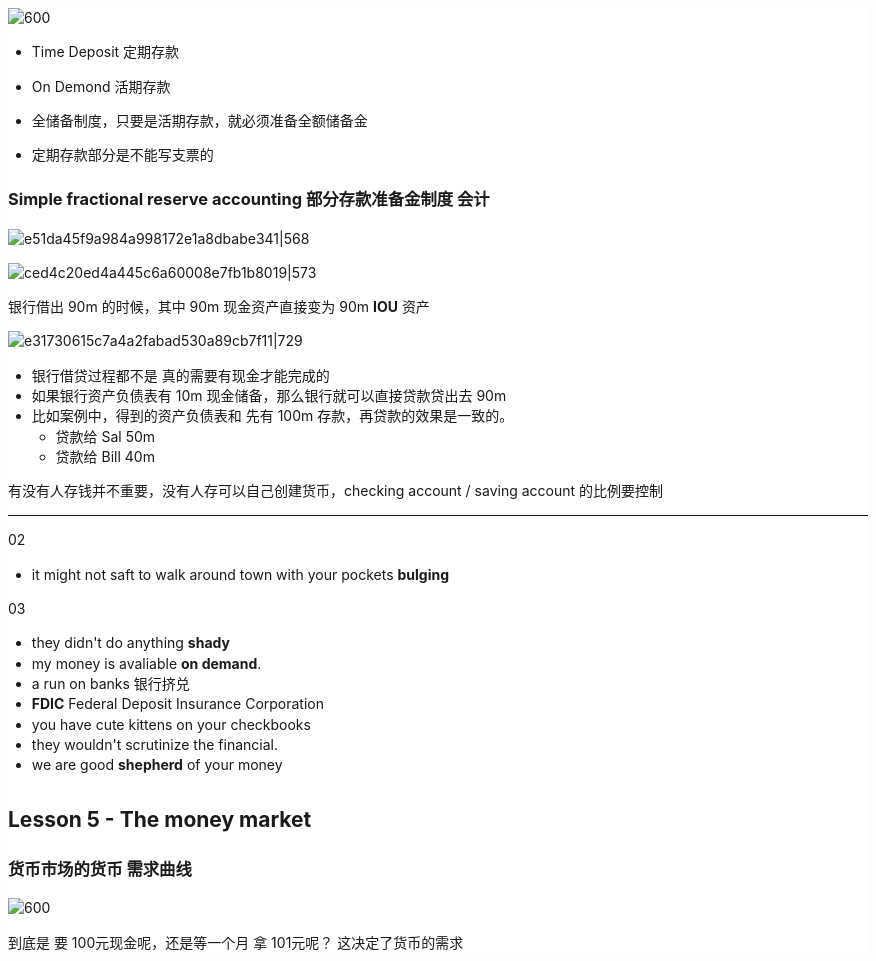 ![600](https://s1.vika.cn/space/2023/04/12/2f37370adc41425babb758e2adf938c0)

- Time Deposit 定期存款
- On Demond 活期存款

- 全储备制度，只要是活期存款，就必须准备全额储备金
- 定期存款部分是不能写支票的




### Simple fractional reserve accounting 部分存款准备金制度 会计


![e51da45f9a984a998172e1a8dbabe341|568](https://s1.vika.cn/space/2024/07/22/e51da45f9a984a998172e1a8dbabe341)

![ced4c20ed4a445c6a60008e7fb1b8019|573](https://s1.vika.cn/space/2024/07/22/ced4c20ed4a445c6a60008e7fb1b8019)

银行借出 90m 的时候，其中 90m 现金资产直接变为 90m **IOU** 资产



![e31730615c7a4a2fabad530a89cb7f11|729](https://s1.vika.cn/space/2023/04/12/e31730615c7a4a2fabad530a89cb7f11)

- 银行借贷过程都不是 真的需要有现金才能完成的
- 如果银行资产负债表有 10m 现金储备，那么银行就可以直接贷款贷出去 90m
- 比如案例中，得到的资产负债表和 先有 100m 存款，再贷款的效果是一致的。
	- 贷款给 Sal 50m
	- 贷款给 Bill 40m


有没有人存钱并不重要，没有人存可以自己创建货币，checking account / saving account 的比例要控制

----
02
- it might not saft to walk around town with your pockets **bulging**

03

- they didn't do anything **shady**
- my money is avaliable **on demand**.
- a run on banks 银行挤兑
- **FDIC** Federal Deposit Insurance Corporation
- you have cute kittens on your checkbooks
- they wouldn't scrutinize the financial.
- we are good **shepherd** of your money


## Lesson 5 - The money market

### 货币市场的货币 需求曲线

![600](https://s1.vika.cn/space/2023/04/12/63f03abe0a294994a744fc59e194047e)

到底是 要 100元现金呢，还是等一个月 拿 101元呢？
这决定了货币的需求
